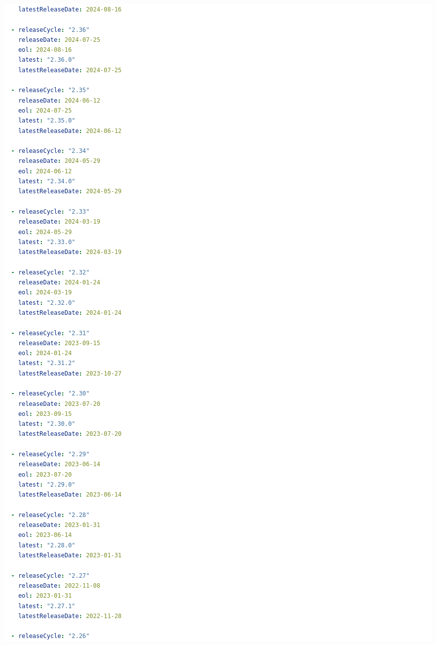 ```yaml
    latestReleaseDate: 2024-08-16

  - releaseCycle: "2.36"
    releaseDate: 2024-07-25
    eol: 2024-08-16
    latest: "2.36.0"
    latestReleaseDate: 2024-07-25

  - releaseCycle: "2.35"
    releaseDate: 2024-06-12
    eol: 2024-07-25
    latest: "2.35.0"
    latestReleaseDate: 2024-06-12

  - releaseCycle: "2.34"
    releaseDate: 2024-05-29
    eol: 2024-06-12
    latest: "2.34.0"
    latestReleaseDate: 2024-05-29

  - releaseCycle: "2.33"
    releaseDate: 2024-03-19
    eol: 2024-05-29
    latest: "2.33.0"
    latestReleaseDate: 2024-03-19

  - releaseCycle: "2.32"
    releaseDate: 2024-01-24
    eol: 2024-03-19
    latest: "2.32.0"
    latestReleaseDate: 2024-01-24

  - releaseCycle: "2.31"
    releaseDate: 2023-09-15
    eol: 2024-01-24
    latest: "2.31.2"
    latestReleaseDate: 2023-10-27

  - releaseCycle: "2.30"
    releaseDate: 2023-07-20
    eol: 2023-09-15
    latest: "2.30.0"
    latestReleaseDate: 2023-07-20

  - releaseCycle: "2.29"
    releaseDate: 2023-06-14
    eol: 2023-07-20
    latest: "2.29.0"
    latestReleaseDate: 2023-06-14

  - releaseCycle: "2.28"
    releaseDate: 2023-01-31
    eol: 2023-06-14
    latest: "2.28.0"
    latestReleaseDate: 2023-01-31

  - releaseCycle: "2.27"
    releaseDate: 2022-11-08
    eol: 2023-01-31
    latest: "2.27.1"
    latestReleaseDate: 2022-11-28

  - releaseCycle: "2.26"
```